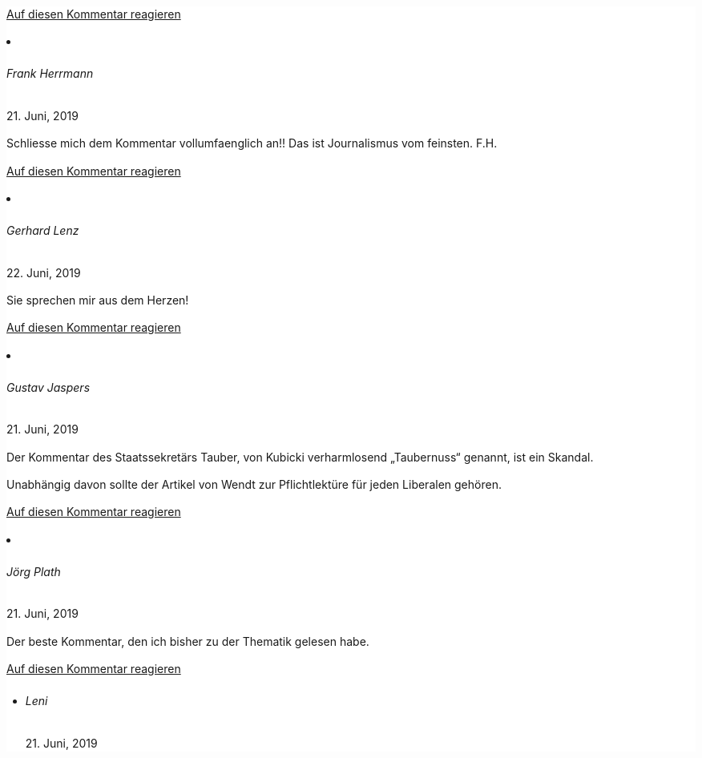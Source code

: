 <a rel="nofollow" class="comment-reply-link" href="#comment-11012" data-commentid="11012" data-postid="9134" data-belowelement="comment-11012" data-respondelement="respond" data-replyto="Antworte auf Libkon" aria-label="Antworte auf Libkon">Auf diesen Kommentar reagieren</a> 


</li>
<li class="comment odd alt depth-2 clearfix" id="li-comment-11019">
<h6 class="author">Frank Herrmann</h6> <span class="date">21. Juni, 2019</span>



Schliesse mich dem Kommentar vollumfaenglich an!! Das ist Journalismus vom feinsten. F.H.

<a rel="nofollow" class="comment-reply-link" href="#comment-11019" data-commentid="11019" data-postid="9134" data-belowelement="comment-11019" data-respondelement="respond" data-replyto="Antworte auf Frank Herrmann" aria-label="Antworte auf Frank Herrmann">Auf diesen Kommentar reagieren</a> 


</li>
<li class="comment even depth-2 clearfix" id="li-comment-11031">
<h6 class="author">Gerhard Lenz</h6> <span class="date">22. Juni, 2019</span>



Sie sprechen mir aus dem Herzen!

<a rel="nofollow" class="comment-reply-link" href="#comment-11031" data-commentid="11031" data-postid="9134" data-belowelement="comment-11031" data-respondelement="respond" data-replyto="Antworte auf Gerhard Lenz" aria-label="Antworte auf Gerhard Lenz">Auf diesen Kommentar reagieren</a> 


</li>
</ul>
</li>
<li class="comment odd alt thread-even depth-1 clearfix" id="li-comment-10994">
<h6 class="author">Gustav Jaspers</h6> <span class="date">21. Juni, 2019</span>



Der Kommentar des Staatssekretärs Tauber, von Kubicki verharmlosend „Taubernuss“ genannt, ist ein Skandal.

Unabhängig davon sollte der Artikel von Wendt zur Pflichtlektüre für jeden Liberalen gehören.

<a rel="nofollow" class="comment-reply-link" href="#comment-10994" data-commentid="10994" data-postid="9134" data-belowelement="comment-10994" data-respondelement="respond" data-replyto="Antworte auf Gustav Jaspers" aria-label="Antworte auf Gustav Jaspers">Auf diesen Kommentar reagieren</a> 


</li>
<li class="comment even thread-odd thread-alt depth-1 clearfix" id="li-comment-10995">
<h6 class="author">Jörg Plath</h6> <span class="date">21. Juni, 2019</span>



Der beste Kommentar, den ich bisher zu der Thematik gelesen habe.

<a rel="nofollow" class="comment-reply-link" href="#comment-10995" data-commentid="10995" data-postid="9134" data-belowelement="comment-10995" data-respondelement="respond" data-replyto="Antworte auf Jörg Plath" aria-label="Antworte auf Jörg Plath">Auf diesen Kommentar reagieren</a> 


<ul class="children">
<li class="comment odd alt depth-2 clearfix" id="li-comment-11009">
<h6 class="author">Leni</h6> <span class="date">21. Juni, 2019</span>
